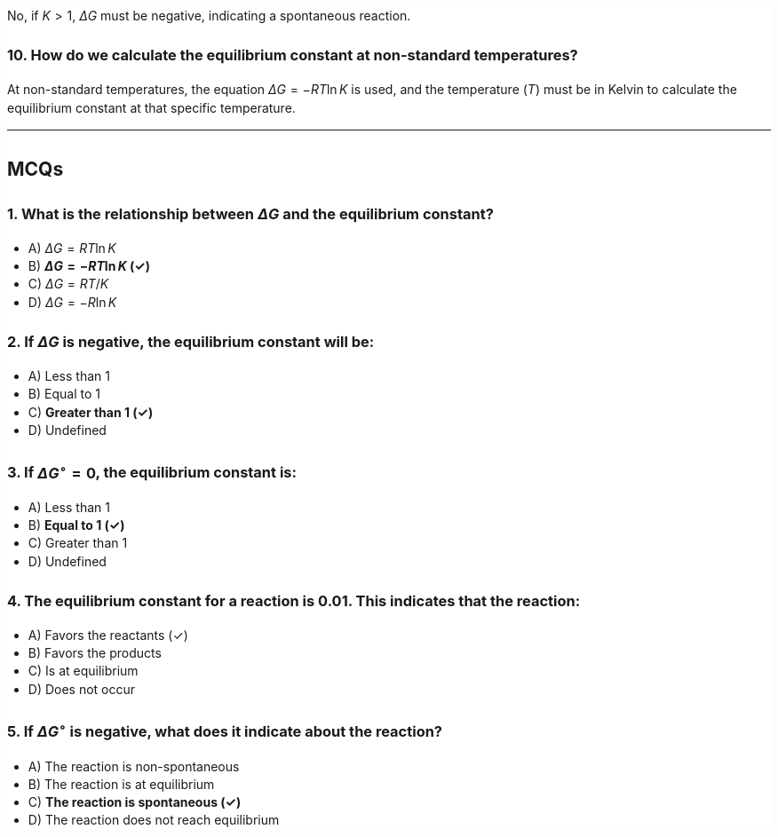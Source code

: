 No, if $K > 1$, $\Delta G$ must be negative, indicating a spontaneous reaction.

### 10. How do we calculate the equilibrium constant at non-standard temperatures?

At non-standard temperatures, the equation $\Delta G = -RT \ln K$ is used, and the temperature ($T$) must be in Kelvin to calculate the equilibrium constant at that specific temperature.

---

## MCQs

### 1. What is the relationship between $\Delta G$ and the equilibrium constant?

- A) $\Delta G = RT \ln K$
- B) **$\Delta G = -RT \ln K$ (✓)**
- C) $\Delta G = RT / K$
- D) $\Delta G = -R \ln K$

### 2. If $\Delta G$ is negative, the equilibrium constant will be:

- A) Less than 1
- B) Equal to 1
- C) **Greater than 1 (✓)**
- D) Undefined

### 3. If $\Delta G^\circ = 0$, the equilibrium constant is:

- A) Less than 1
- B) **Equal to 1 (✓)**
- C) Greater than 1
- D) Undefined

### 4. The equilibrium constant for a reaction is 0.01. This indicates that the reaction:

- A) Favors the reactants (✓)
- B) Favors the products
- C) Is at equilibrium
- D) Does not occur

### 5. If $\Delta G^\circ$ is negative, what does it indicate about the reaction?

- A) The reaction is non-spontaneous
- B) The reaction is at equilibrium
- C) **The reaction is spontaneous (✓)**
- D) The reaction does not reach equilibrium
